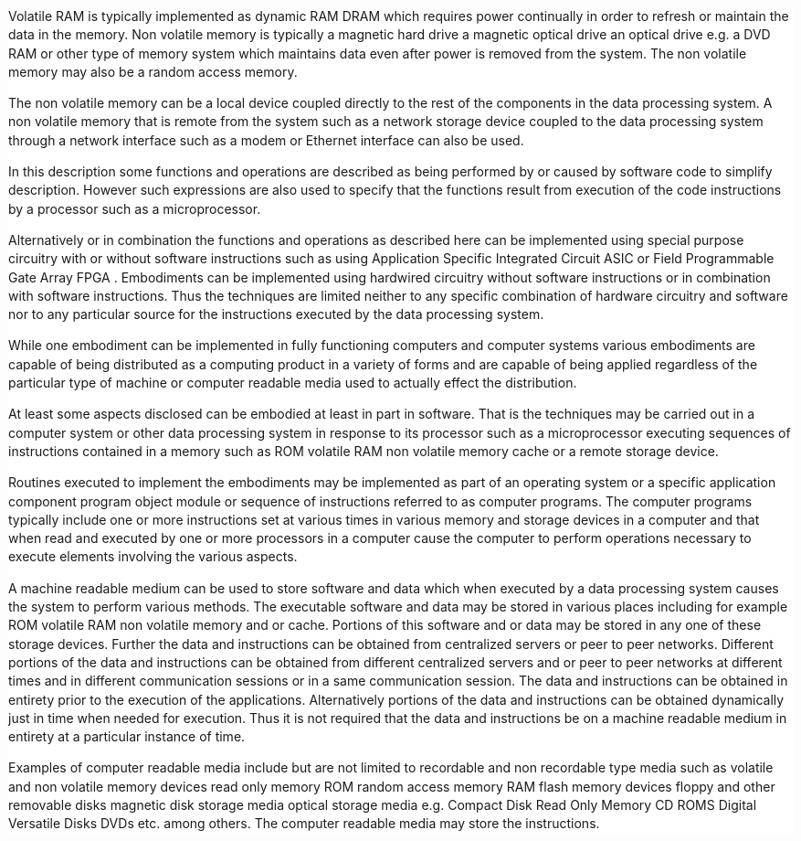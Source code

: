 Volatile RAM is typically implemented as dynamic RAM DRAM which requires power continually in order to refresh or maintain the data in the memory. Non volatile memory is typically a magnetic hard drive a magnetic optical drive an optical drive e.g. a DVD RAM or other type of memory system which maintains data even after power is removed from the system. The non volatile memory may also be a random access memory.

The non volatile memory can be a local device coupled directly to the rest of the components in the data processing system. A non volatile memory that is remote from the system such as a network storage device coupled to the data processing system through a network interface such as a modem or Ethernet interface can also be used.

In this description some functions and operations are described as being performed by or caused by software code to simplify description. However such expressions are also used to specify that the functions result from execution of the code instructions by a processor such as a microprocessor.

Alternatively or in combination the functions and operations as described here can be implemented using special purpose circuitry with or without software instructions such as using Application Specific Integrated Circuit ASIC or Field Programmable Gate Array FPGA . Embodiments can be implemented using hardwired circuitry without software instructions or in combination with software instructions. Thus the techniques are limited neither to any specific combination of hardware circuitry and software nor to any particular source for the instructions executed by the data processing system.

While one embodiment can be implemented in fully functioning computers and computer systems various embodiments are capable of being distributed as a computing product in a variety of forms and are capable of being applied regardless of the particular type of machine or computer readable media used to actually effect the distribution.

At least some aspects disclosed can be embodied at least in part in software. That is the techniques may be carried out in a computer system or other data processing system in response to its processor such as a microprocessor executing sequences of instructions contained in a memory such as ROM volatile RAM non volatile memory cache or a remote storage device.

Routines executed to implement the embodiments may be implemented as part of an operating system or a specific application component program object module or sequence of instructions referred to as computer programs. The computer programs typically include one or more instructions set at various times in various memory and storage devices in a computer and that when read and executed by one or more processors in a computer cause the computer to perform operations necessary to execute elements involving the various aspects.

A machine readable medium can be used to store software and data which when executed by a data processing system causes the system to perform various methods. The executable software and data may be stored in various places including for example ROM volatile RAM non volatile memory and or cache. Portions of this software and or data may be stored in any one of these storage devices. Further the data and instructions can be obtained from centralized servers or peer to peer networks. Different portions of the data and instructions can be obtained from different centralized servers and or peer to peer networks at different times and in different communication sessions or in a same communication session. The data and instructions can be obtained in entirety prior to the execution of the applications. Alternatively portions of the data and instructions can be obtained dynamically just in time when needed for execution. Thus it is not required that the data and instructions be on a machine readable medium in entirety at a particular instance of time.

Examples of computer readable media include but are not limited to recordable and non recordable type media such as volatile and non volatile memory devices read only memory ROM random access memory RAM flash memory devices floppy and other removable disks magnetic disk storage media optical storage media e.g. Compact Disk Read Only Memory CD ROMS Digital Versatile Disks DVDs etc. among others. The computer readable media may store the instructions.
